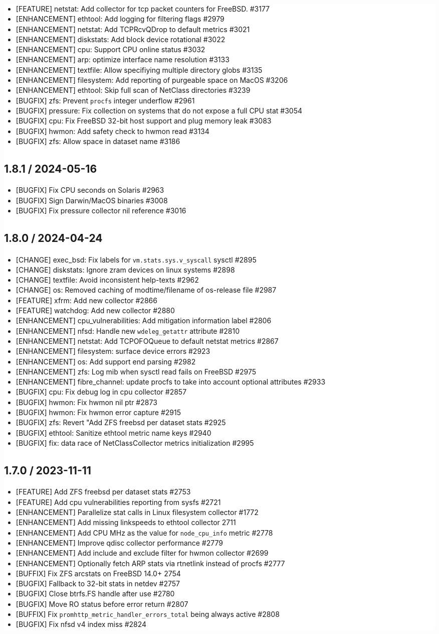 * [FEATURE] netstat: Add collector for tcp packet counters for FreeBSD. #3177
* [ENHANCEMENT] ethtool: Add logging for filtering flags #2979
* [ENHANCEMENT] netstat: Add TCPRcvQDrop to default metrics #3021
* [ENHANCEMENT] diskstats: Add block device rotational #3022
* [ENHANCEMENT] cpu: Support CPU online status #3032
* [ENHANCEMENT] arp: optimize interface name resolution #3133
* [ENHANCEMENT] textfile: Allow specifiying multiple directory globs #3135
* [ENHANCEMENT] filesystem: Add reporting of purgeable space on MacOS #3206
* [ENHANCEMENT] ethtool: Skip full scan of NetClass directories #3239
* [BUGFIX] zfs: Prevent `procfs` integer underflow #2961
* [BUGFIX] pressure: Fix collection on systems that do not expose a full CPU stat #3054
* [BUGFIX] cpu: Fix FreeBSD 32-bit host support and plug memory leak #3083
* [BUGFIX] hwmon: Add safety check to hwmon read #3134
* [BUGFIX] zfs: Allow space in dataset name #3186

## 1.8.1 / 2024-05-16

* [BUGFIX] Fix CPU seconds on Solaris #2963
* [BUGFIX] Sign Darwin/MacOS binaries #3008
* [BUGFIX] Fix pressure collector nil reference #3016

## 1.8.0 / 2024-04-24

* [CHANGE] exec_bsd: Fix labels for `vm.stats.sys.v_syscall` sysctl #2895
* [CHANGE] diskstats: Ignore zram devices on linux systems #2898
* [CHANGE] textfile: Avoid inconsistent help-texts  #2962
* [CHANGE] os: Removed caching of modtime/filename of os-release file #2987
* [FEATURE] xfrm: Add new collector #2866
* [FEATURE] watchdog: Add new collector #2880
* [ENHANCEMENT] cpu_vulnerabilities: Add mitigation information label #2806
* [ENHANCEMENT] nfsd: Handle new `wdeleg_getattr` attribute #2810
* [ENHANCEMENT] netstat: Add TCPOFOQueue to default netstat metrics #2867
* [ENHANCEMENT] filesystem: surface device errors #2923
* [ENHANCEMENT] os: Add support end parsing #2982
* [ENHANCEMENT] zfs: Log mib when sysctl read fails on FreeBSD #2975
* [ENHANCEMENT] fibre_channel: update procfs to take into account optional attributes #2933
* [BUGFIX] cpu: Fix debug log in cpu collector #2857
* [BUGFIX] hwmon: Fix hwmon nil ptr #2873
* [BUGFIX] hwmon: Fix hwmon error capture #2915
* [BUGFIX] zfs: Revert "Add ZFS freebsd per dataset stats #2925
* [BUGFIX] ethtool: Sanitize ethtool metric name keys #2940
* [BUGFIX] fix: data race of NetClassCollector metrics initialization #2995

## 1.7.0 / 2023-11-11

* [FEATURE] Add ZFS freebsd per dataset stats #2753
* [FEATURE] Add cpu vulnerabilities reporting from sysfs #2721
* [ENHANCEMENT] Parallelize stat calls in Linux filesystem collector #1772
* [ENHANCEMENT] Add missing linkspeeds to ethtool collector 2711
* [ENHANCEMENT] Add CPU MHz as the value for `node_cpu_info` metric #2778
* [ENHANCEMENT] Improve qdisc collector performance #2779
* [ENHANCEMENT] Add include and exclude filter for hwmon collector #2699
* [ENHANCEMENT] Optionally fetch ARP stats via rtnetlink instead of procfs #2777
* [BUFFIX] Fix ZFS arcstats on FreeBSD 14.0+ 2754
* [BUGFIX] Fallback to 32-bit stats in netdev #2757
* [BUGFIX] Close btrfs.FS handle after use #2780
* [BUGFIX] Move RO status before error return #2807
* [BUFFIX] Fix `promhttp_metric_handler_errors_total` being always active #2808
* [BUGFIX] Fix nfsd v4 index miss #2824
